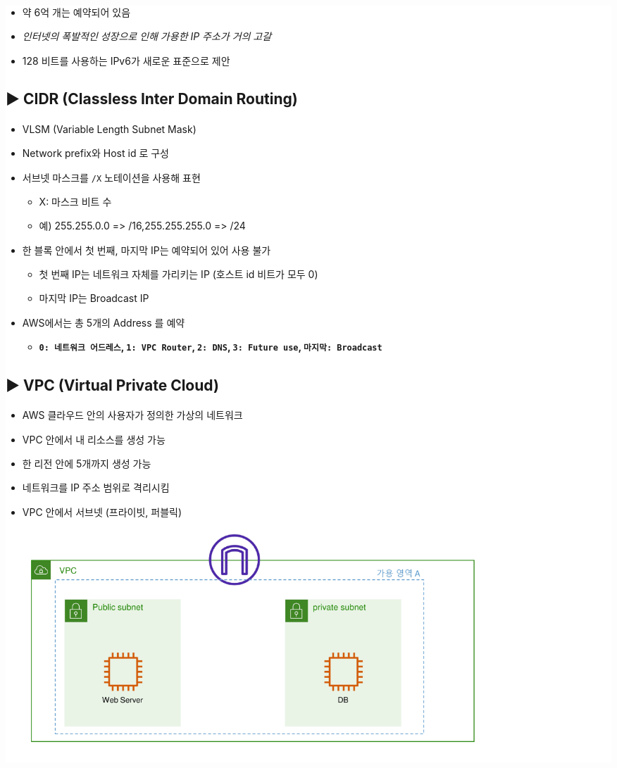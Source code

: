   * 약 6억 개는 예약되어 있음
  
  * *인터넷의 폭발적인 성장으로 인해 가용한 IP 주소가 거의 고갈*
  
  * 128 비트를 사용하는 IPv6가 새로운 표준으로 제안

## ▶ CIDR (Classless Inter Domain Routing)

* VLSM (Variable Length Subnet Mask)

* Network prefix와 Host id 로 구성

* 서브넷 마스크를 `/X` 노테이션을 사용해 표현
  
  * X: 마스크 비트 수
  
  * 예) 255.255.0.0 => /16,255.255.255.0 => /24

* 한 블록 안에서 첫 번째, 마지막 IP는 예약되어 있어 사용 불가
  
  * 첫 번째 IP는 네트워크 자체를 가리키는 IP (호스트 id 비트가 모두 0)
  
  * 마지막 IP는 Broadcast IP

* AWS에서는 총 5개의 Address 를 예약
  
  * **`0: 네트워크 어드레스`, `1: VPC Router`, `2: DNS`, `3: Future use`, `마지막: Broadcast`**

## ▶ VPC (Virtual Private Cloud)

* AWS 클라우드 안의 사용자가 정의한 가상의 네트워크

* VPC 안에서 내 리소스를 생성 가능

* 한 리전 안에 5개까지 생성 가능

* 네트워크를 IP 주소 범위로 격리시킴

* VPC 안에서 서브넷 (프라이빗, 퍼블릭)
  
  ![](AWS_assets/2022-11-29-15-04-34-image.png)
